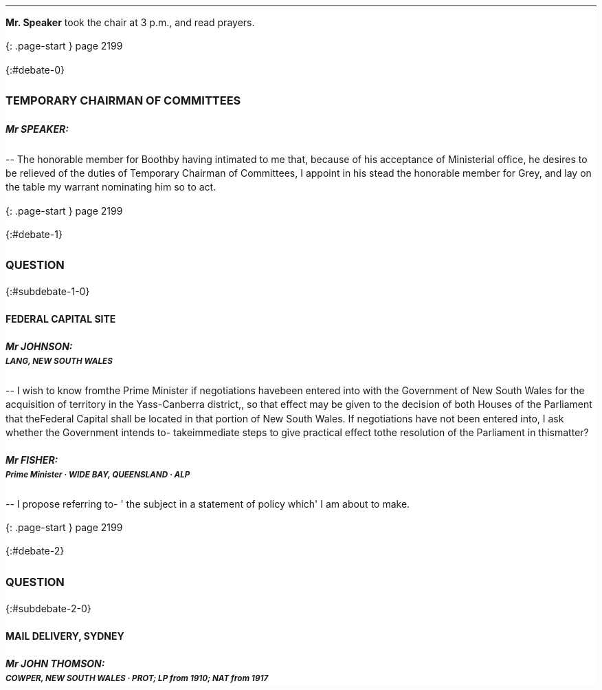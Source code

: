 
----


 **Mr. Speaker** took the chair at  3  p.m., and read prayers. 

{: .page-start }
page 2199

{:#debate-0}
### TEMPORARY CHAIRMAN OF COMMITTEES

##### Mr SPEAKER:

-- The honorable member for Boothby having intimated to me that, because of his acceptance of Ministerial office, he desires to be relieved of the duties of Temporary  Chairman  of Committees, I appoint in his stead the honorable member for Grey, and lay on the table my warrant nominating him so to act. 

{: .page-start }
page 2199

{:#debate-1}
### QUESTION

{:#subdebate-1-0}
#### FEDERAL CAPITAL SITE

##### Mr JOHNSON:<br><small class="text-muted">LANG, NEW SOUTH WALES</small>

-- I wish to know fromthe Prime Minister if negotiations havebeen entered into with the Government of New South Wales for the acquisition of territory in the Yass-Canberra district,, so that effect may be given to the decision of both Houses of the Parliament that theFederal Capital shall be located in that portion of New South Wales. If negotiations have not been entered into, I ask whether the Government intends to- takeimmediate steps to give practical effect tothe resolution of the Parliament in thismatter? 

##### Mr FISHER:<br><small class="text-muted">Prime Minister &middot; WIDE BAY, QUEENSLAND &middot; ALP</small>

-- I propose referring to- ' the subject in a statement of policy which' I am about to make. 

{: .page-start }
page 2199

{:#debate-2}
### QUESTION

{:#subdebate-2-0}
#### MAIL DELIVERY, SYDNEY

##### Mr JOHN THOMSON:<br><small class="text-muted">COWPER, NEW SOUTH WALES &middot; PROT; LP from 1910; NAT from 1917</small>
